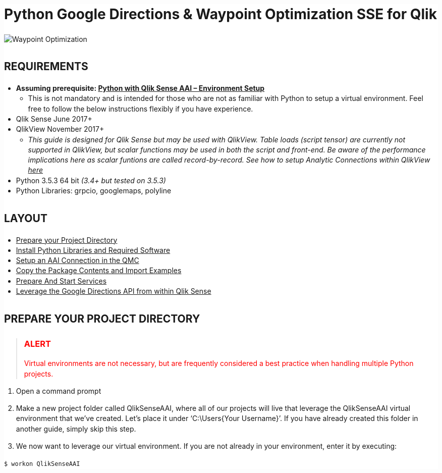 # Python Google Directions & Waypoint Optimization SSE for Qlik

![Waypoint Optimization](https://s3.amazonaws.com/dpi-sse/qlik-python-sse-google-directions/wayptoint-optimization-sheet-1.png)

## REQUIREMENTS

- **Assuming prerequisite: [Python with Qlik Sense AAI – Environment Setup](https://www.dropbox.com/s/dhmd3vm7oqurn2m/DPI%20-%20Qlik%20Sense%20AAI%20and%20Python%20Environment%20Setup.pdf?dl=0)**
	- This is not mandatory and is intended for those who are not as familiar with Python to setup a virtual environment. Feel free to follow the below instructions flexibly if you have experience.
- Qlik Sense June 2017+
- QlikView November 2017+
    - *This guide is designed for Qlik Sense but may be used with QlikView. Table loads (script tensor) are currently not supported in QlikView, but scalar functions may be used in both the script and front-end. Be aware of the performance implications here as scalar funtions are called record-by-record. See how to setup Analytic Connections within QlikView [here](https://help.qlik.com/en-US/qlikview/November2017/Subsystems/Client/Content/Analytic_connections.htm)*
- Python 3.5.3 64 bit *(3.4+ but tested on 3.5.3)*
- Python Libraries: grpcio, googlemaps, polyline

## LAYOUT

- [Prepare your Project Directory](#prepare-your-project-directory)
- [Install Python Libraries and Required Software](#install-python-libraries-and-required-software)
- [Setup an AAI Connection in the QMC](#setup-an-aai-connection-in-the-qmc)
- [Copy the Package Contents and Import Examples](#copy-the-package-contents-and-import-examples)
- [Prepare And Start Services](#prepare-and-start-services)
- [Leverage the Google Directions API from within Qlik Sense](#leverage-the-google-directions-api-from-within-qlik-sense)

 
## PREPARE YOUR PROJECT DIRECTORY
>### <span style="color:red">ALERT</span>
><span style="color:red">
>Virtual environments are not necessary, but are frequently considered a best practice when handling multiple Python projects.
></span>

1. Open a command prompt
2. Make a new project folder called QlikSenseAAI, where all of our projects will live that leverage the QlikSenseAAI virtual environment that we’ve created. Let’s place it under ‘C:\Users\{Your Username}’. If you have already created this folder in another guide, simply skip this step.

3. We now want to leverage our virtual environment. If you are not already in your environment, enter it by executing:

```shell
$ workon QlikSenseAAI
```
